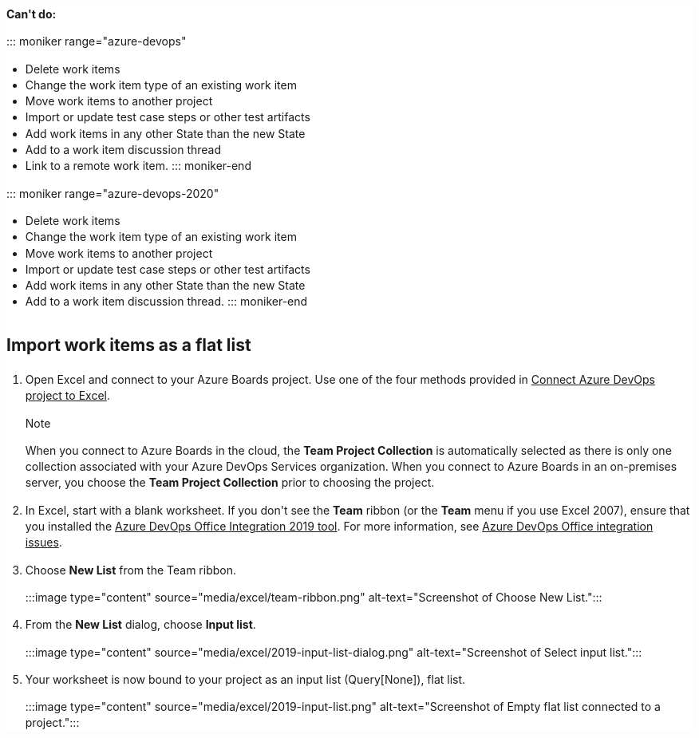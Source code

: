 **Can't do:**

::: moniker range="azure-devops" 
- Delete work items 
- Change the work item type of an existing work item
- Move work items to another project  
- Import or update test case steps or other test artifacts 
- Add work items in any other State than the new State 
- Add to a work item discussion thread 
- Link to a remote work item. 
::: moniker-end  

::: moniker range="azure-devops-2020" 
- Delete work items 
- Change the work item type of an existing work item
- Move work items to another project  
- Import or update test case steps or other test artifacts 
- Add work items in any other State than the new State 
- Add to a work item discussion thread. 
::: moniker-end  

  

<a id="add-work-items"> </a>  

## Import work items as a flat list 

1. Open Excel and connect to your Azure Boards project. Use one of the four methods provided in [Connect Azure DevOps project to Excel](track-work.md).

	> [!NOTE]   
	> When you connect to Azure Boards in the cloud, the **Team Project Collection** is automatically selected as there is only one collection associated with your Azure DevOps Services organization. When you connect to Azure Boards in an on-premises server, you choose the **Team Project Collection** prior to choosing the project.  

1. In Excel, start with a blank worksheet. If you don't see the **Team** ribbon (or the **Team** menu if you use Excel 2007), ensure that you installed the [Azure DevOps Office Integration 2019 tool](https://visualstudio.microsoft.com/downloads/#other-family). For more information, see [Azure DevOps Office integration issues](tfs-office-integration-issues.md). 

1. Choose **New List** from the Team ribbon. 

   :::image type="content" source="media/excel/team-ribbon.png" alt-text="Screenshot of Choose New List.":::

1. From the **New List** dialog, choose **Input list**.  

    :::image type="content" source="media/excel/2019-input-list-dialog.png" alt-text="Screenshot of Select input list.":::

1.  <a id="step-5"></a>Your worksheet is now bound to your project as an input list (Query[None]), flat list.  

	:::image type="content" source="media/excel/2019-input-list.png" alt-text="Screenshot of Empty flat list connected to a project."::: 
